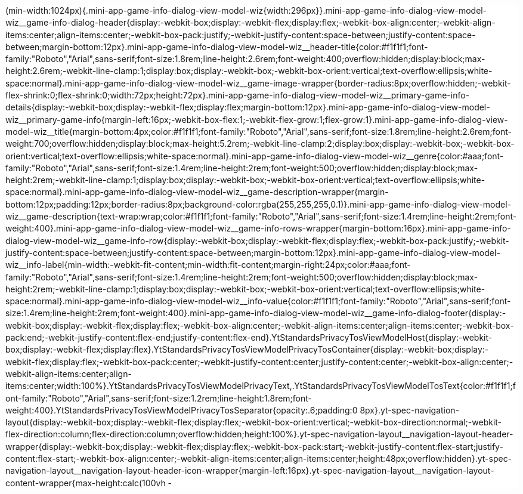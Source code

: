 (min-width:1024px){.mini-app-game-info-dialog-view-model-wiz{width:296px}}.mini-app-game-info-dialog-view-model-wiz__game-info-dialog-header{display:-webkit-box;display:-webkit-flex;display:flex;-webkit-box-align:center;-webkit-align-items:center;align-items:center;-webkit-box-pack:justify;-webkit-justify-content:space-between;justify-content:space-between;margin-bottom:12px}.mini-app-game-info-dialog-view-model-wiz__header-title{color:#f1f1f1;font-family:"Roboto","Arial",sans-serif;font-size:1.8rem;line-height:2.6rem;font-weight:400;overflow:hidden;display:block;max-height:2.6rem;-webkit-line-clamp:1;display:box;display:-webkit-box;-webkit-box-orient:vertical;text-overflow:ellipsis;white-space:normal}.mini-app-game-info-dialog-view-model-wiz__game-image-wrapper{border-radius:8px;overflow:hidden;-webkit-flex-shrink:0;flex-shrink:0;width:72px;height:72px}.mini-app-game-info-dialog-view-model-wiz__primary-game-info-details{display:-webkit-box;display:-webkit-flex;display:flex;margin-bottom:12px}.mini-app-game-info-dialog-view-model-wiz__primary-game-info{margin-left:16px;-webkit-box-flex:1;-webkit-flex-grow:1;flex-grow:1}.mini-app-game-info-dialog-view-model-wiz__title{margin-bottom:4px;color:#f1f1f1;font-family:"Roboto","Arial",sans-serif;font-size:1.8rem;line-height:2.6rem;font-weight:700;overflow:hidden;display:block;max-height:5.2rem;-webkit-line-clamp:2;display:box;display:-webkit-box;-webkit-box-orient:vertical;text-overflow:ellipsis;white-space:normal}.mini-app-game-info-dialog-view-model-wiz__genre{color:#aaa;font-family:"Roboto","Arial",sans-serif;font-size:1.4rem;line-height:2rem;font-weight:500;overflow:hidden;display:block;max-height:2rem;-webkit-line-clamp:1;display:box;display:-webkit-box;-webkit-box-orient:vertical;text-overflow:ellipsis;white-space:normal}.mini-app-game-info-dialog-view-model-wiz__game-description-wrapper{margin-bottom:12px;padding:12px;border-radius:8px;background-color:rgba(255,255,255,0.1)}.mini-app-game-info-dialog-view-model-wiz__game-description{text-wrap:wrap;color:#f1f1f1;font-family:"Roboto","Arial",sans-serif;font-size:1.4rem;line-height:2rem;font-weight:400}.mini-app-game-info-dialog-view-model-wiz__game-info-rows-wrapper{margin-bottom:16px}.mini-app-game-info-dialog-view-model-wiz__game-info-row{display:-webkit-box;display:-webkit-flex;display:flex;-webkit-box-pack:justify;-webkit-justify-content:space-between;justify-content:space-between;margin-bottom:12px}.mini-app-game-info-dialog-view-model-wiz__info-label{min-width:-webkit-fit-content;min-width:fit-content;margin-right:24px;color:#aaa;font-family:"Roboto","Arial",sans-serif;font-size:1.4rem;line-height:2rem;font-weight:500;overflow:hidden;display:block;max-height:2rem;-webkit-line-clamp:1;display:box;display:-webkit-box;-webkit-box-orient:vertical;text-overflow:ellipsis;white-space:normal}.mini-app-game-info-dialog-view-model-wiz__info-value{color:#f1f1f1;font-family:"Roboto","Arial",sans-serif;font-size:1.4rem;line-height:2rem;font-weight:400}.mini-app-game-info-dialog-view-model-wiz__game-info-dialog-footer{display:-webkit-box;display:-webkit-flex;display:flex;-webkit-box-align:center;-webkit-align-items:center;align-items:center;-webkit-box-pack:end;-webkit-justify-content:flex-end;justify-content:flex-end}.YtStandardsPrivacyTosViewModelHost{display:-webkit-box;display:-webkit-flex;display:flex}.YtStandardsPrivacyTosViewModelPrivacyTosContainer{display:-webkit-box;display:-webkit-flex;display:flex;-webkit-box-pack:center;-webkit-justify-content:center;justify-content:center;-webkit-box-align:center;-webkit-align-items:center;align-items:center;width:100%}.YtStandardsPrivacyTosViewModelPrivacyText,.YtStandardsPrivacyTosViewModelTosText{color:#f1f1f1;font-family:"Roboto","Arial",sans-serif;font-size:1.2rem;line-height:1.8rem;font-weight:400}.YtStandardsPrivacyTosViewModelPrivacyTosSeparator{opacity:.6;padding:0 8px}.yt-spec-navigation-layout{display:-webkit-box;display:-webkit-flex;display:flex;-webkit-box-orient:vertical;-webkit-box-direction:normal;-webkit-flex-direction:column;flex-direction:column;overflow:hidden;height:100%}.yt-spec-navigation-layout__navigation-layout-header-wrapper{display:-webkit-box;display:-webkit-flex;display:flex;-webkit-box-pack:start;-webkit-justify-content:flex-start;justify-content:flex-start;-webkit-box-align:center;-webkit-align-items:center;align-items:center;height:48px;overflow:hidden}.yt-spec-navigation-layout__navigation-layout-header-icon-wrapper{margin-left:16px}.yt-spec-navigation-layout__navigation-layout-content-wrapper{max-height:calc(100vh -